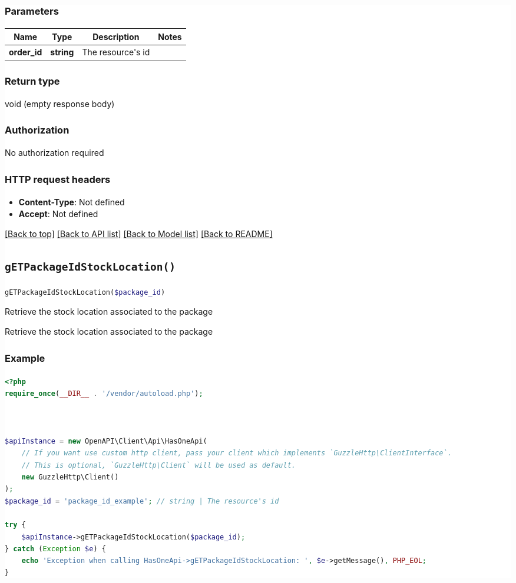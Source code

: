 ### Parameters

Name | Type | Description  | Notes
------------- | ------------- | ------------- | -------------
 **order_id** | **string**| The resource&#39;s id |

### Return type

void (empty response body)

### Authorization

No authorization required

### HTTP request headers

- **Content-Type**: Not defined
- **Accept**: Not defined

[[Back to top]](#) [[Back to API list]](../../README.md#endpoints)
[[Back to Model list]](../../README.md#models)
[[Back to README]](../../README.md)

## `gETPackageIdStockLocation()`

```php
gETPackageIdStockLocation($package_id)
```

Retrieve the stock location associated to the package

Retrieve the stock location associated to the package

### Example

```php
<?php
require_once(__DIR__ . '/vendor/autoload.php');



$apiInstance = new OpenAPI\Client\Api\HasOneApi(
    // If you want use custom http client, pass your client which implements `GuzzleHttp\ClientInterface`.
    // This is optional, `GuzzleHttp\Client` will be used as default.
    new GuzzleHttp\Client()
);
$package_id = 'package_id_example'; // string | The resource's id

try {
    $apiInstance->gETPackageIdStockLocation($package_id);
} catch (Exception $e) {
    echo 'Exception when calling HasOneApi->gETPackageIdStockLocation: ', $e->getMessage(), PHP_EOL;
}
```
